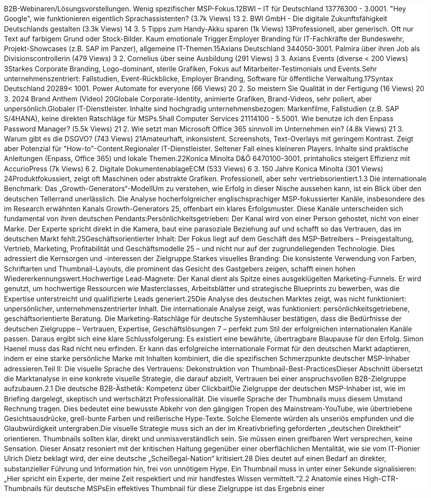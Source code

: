 B2B-Webinaren/Lösungsvorstellungen. Wenig spezifischer MSP-Fokus.12BWI – IT für Deutschland 13776300 - 3.0001. "Hey Google", wie funktionieren eigentlich Sprachassistenten? (3.7k Views) 13 2. BWI GmbH - Die digitale Zukunftsfähigkeit Deutschlands gestalten (3.3k Views) 14 3. 5 Tipps zum Handy-Akku sparen (1k Views) 13Professionell, aber generisch. Oft nur Text auf farbigem Grund oder Stock-Bilder. Kaum emotionale Trigger.Employer Branding für IT-Fachkräfte der Bundeswehr, Projekt-Showcases (z.B. SAP im Panzer), allgemeine IT-Themen.15Axians Deutschland 344050-3001. Palmira über ihren Job als Divisionscontrollerin (479 Views) 3 2. Cornelius über seine Ausbildung (291 Views) 3 3. Axians Events (diverse < 200 Views) 3Starkes Corporate Branding, Logo-dominant, sterile Grafiken, Fokus auf Mitarbeiter-Testimonials und Events.Sehr unternehmenszentriert: Fallstudien, Event-Rückblicke, Employer Branding, Software für öffentliche Verwaltung.17Syntax Deutschland 20289< 1001. Power Automate for everyone (66 Views) 20 2. So meistern Sie Qualität in der Fertigung (16 Views) 20 3. 2024 Brand Anthem (Video) 20Globale Corporate-Identity, animierte Grafiken, Brand-Videos, sehr poliert, aber unpersönlich.Globaler IT-Dienstleister. Inhalte sind hochgradig unternehmensbezogen: Markenfilme, Fallstudien (z.B. SAP S/4HANA), keine direkten Ratschläge für MSPs.5hall Computer Services 21114100 - 5.5001. Wie benutze ich den Enpass Password Manager? (5.5k Views) 21 2. Wie setzt man Microsoft Office 365 sinnvoll im Unternehmen ein? (4.8k Views) 21 3. Warum gibt es die DSGVO? (743 Views) 21Amateurhaft, inkonsistent. Screenshots, Text-Overlays mit geringem Kontrast. Zeigt aber Potenzial für "How-to"-Content.Regionaler IT-Dienstleister. Seltener Fall eines kleineren Players. Inhalte sind praktische Anleitungen (Enpass, Office 365) und lokale Themen.22Konica Minolta D&Ö 6470100-3001. printaholics steigert Effizienz mit AccurioPress (7k Views) 6 2. Digitale DokumentenablageECM (533 Views) 6 3. 150 Jahre Konica Minolta (301 Views) 24Produktfokussiert, zeigt oft Maschinen oder abstrakte Grafiken. Professionell, aber sehr vertriebsorientiert.1.3 Die internationale Benchmark: Das „Growth-Generators“-ModellUm zu verstehen, wie Erfolg in dieser Nische aussehen kann, ist ein Blick über den deutschen Tellerrand unerlässlich. Die Analyse hocherfolgreicher englischsprachiger MSP-fokussierter Kanäle, insbesondere des im Research erwähnten Kanals Growth-Generators 25, offenbart ein klares Erfolgsmuster. Diese Kanäle unterscheiden sich fundamental von ihren deutschen Pendants:Persönlichkeitsgetrieben: Der Kanal wird von einer Person gehostet, nicht von einer Marke. Der Experte spricht direkt in die Kamera, baut eine parasoziale Beziehung auf und schafft so das Vertrauen, das im deutschen Markt fehlt.25Geschäftsorientierter Inhalt: Der Fokus liegt auf dem Geschäft des MSP-Betreibers – Preisgestaltung, Vertrieb, Marketing, Profitabilität und Geschäftsmodelle 25 – und nicht nur auf der zugrundeliegenden Technologie. Dies adressiert die Kernsorgen und -interessen der Zielgruppe.Starkes visuelles Branding: Die konsistente Verwendung von Farben, Schriftarten und Thumbnail-Layouts, die prominent das Gesicht des Gastgebers zeigen, schafft einen hohen Wiedererkennungswert.Hochwertige Lead-Magnete: Der Kanal dient als Spitze eines ausgeklügelten Marketing-Funnels. Er wird genutzt, um hochwertige Ressourcen wie Masterclasses, Arbeitsblätter und strategische Blueprints zu bewerben, was die Expertise unterstreicht und qualifizierte Leads generiert.25Die Analyse des deutschen Marktes zeigt, was nicht funktioniert: unpersönlicher, unternehmenszentrierter Inhalt. Die internationale Analyse zeigt, was funktioniert: persönlichkeitsgetriebene, geschäftsorientierte Beratung. Die Marketing-Ratschläge für deutsche Systemhäuser bestätigen, dass die Bedürfnisse der deutschen Zielgruppe – Vertrauen, Expertise, Geschäftslösungen 7 – perfekt zum Stil der erfolgreichen internationalen Kanäle passen. Daraus ergibt sich eine klare Schlussfolgerung: Es existiert eine bewährte, übertragbare Blaupause für den Erfolg. Simon Haenel muss das Rad nicht neu erfinden. Er kann das erfolgreiche internationale Format für den deutschen Markt adaptieren, indem er eine starke persönliche Marke mit Inhalten kombiniert, die die spezifischen Schmerzpunkte deutscher MSP-Inhaber adressieren.Teil II: Die visuelle Sprache des Vertrauens: Dekonstruktion von Thumbnail-Best-PracticesDieser Abschnitt übersetzt die Marktanalyse in eine konkrete visuelle Strategie, die darauf abzielt, Vertrauen bei einer anspruchsvollen B2B-Zielgruppe aufzubauen.2.1 Die deutsche B2B-Ästhetik: Kompetenz über ClickbaitDie Zielgruppe der deutschen MSP-Inhaber ist, wie im Briefing dargelegt, skeptisch und wertschätzt Professionalität. Die visuelle Sprache der Thumbnails muss diesem Umstand Rechnung tragen. Dies bedeutet eine bewusste Abkehr von den gängigen Tropen des Mainstream-YouTube, wie übertriebene Gesichtsausdrücke, grell-bunte Farben und reißerische Hype-Texte. Solche Elemente würden als unseriös empfunden und die Glaubwürdigkeit untergraben.Die visuelle Strategie muss sich an der im Kreativbriefing geforderten „deutschen Direktheit“ orientieren. Thumbnails sollten klar, direkt und unmissverständlich sein. Sie müssen einen greifbaren Wert versprechen, keine Sensation. Dieser Ansatz resoniert mit der kritischen Haltung gegenüber einer oberflächlichen Mentalität, wie sie vom IT-Pionier Ulrich Dietz beklagt wird, der eine deutsche „Scheißegal-Nation“ kritisiert.28 Dies deutet auf einen Bedarf an direkter, substanzieller Führung und Information hin, frei von unnötigem Hype. Ein Thumbnail muss in unter einer Sekunde signalisieren: „Hier spricht ein Experte, der meine Zeit respektiert und mir handfestes Wissen vermittelt.“2.2 Anatomie eines High-CTR-Thumbnails für deutsche MSPsEin effektives Thumbnail für diese Zielgruppe ist das Ergebnis einer